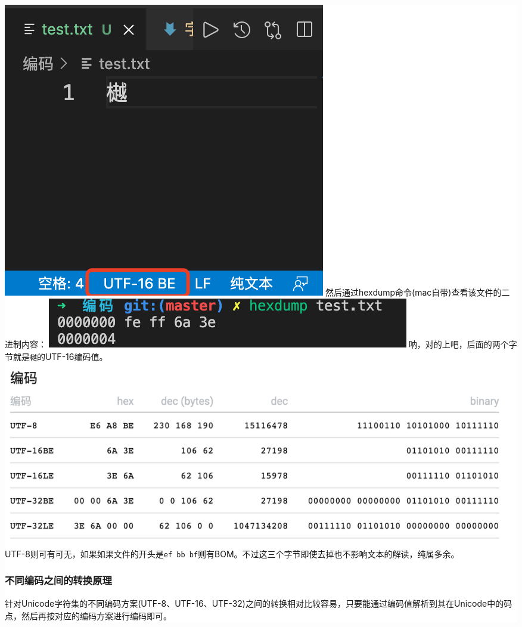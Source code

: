 ![](./樾.png)
然后通过hexdump命令(mac自带)查看该文件的二进制内容：
![](./樾-utf-16.png)
呐，对的上吧，后面的两个字节就是`樾`的UTF-16编码值。
![](./樾-utf.png)
UTF-8则可有可无，如果如果文件的开头是`ef bb bf`则有BOM。不过这三个字节即使去掉也不影响文本的解读，纯属多余。
### 不同编码之间的转换原理
针对Unicode字符集的不同编码方案(UTF-8、UTF-16、UTF-32)之间的转换相对比较容易，只要能通过编码值解析到其在Unicode中的码点，然后再按对应的编码方案进行编码即可。
